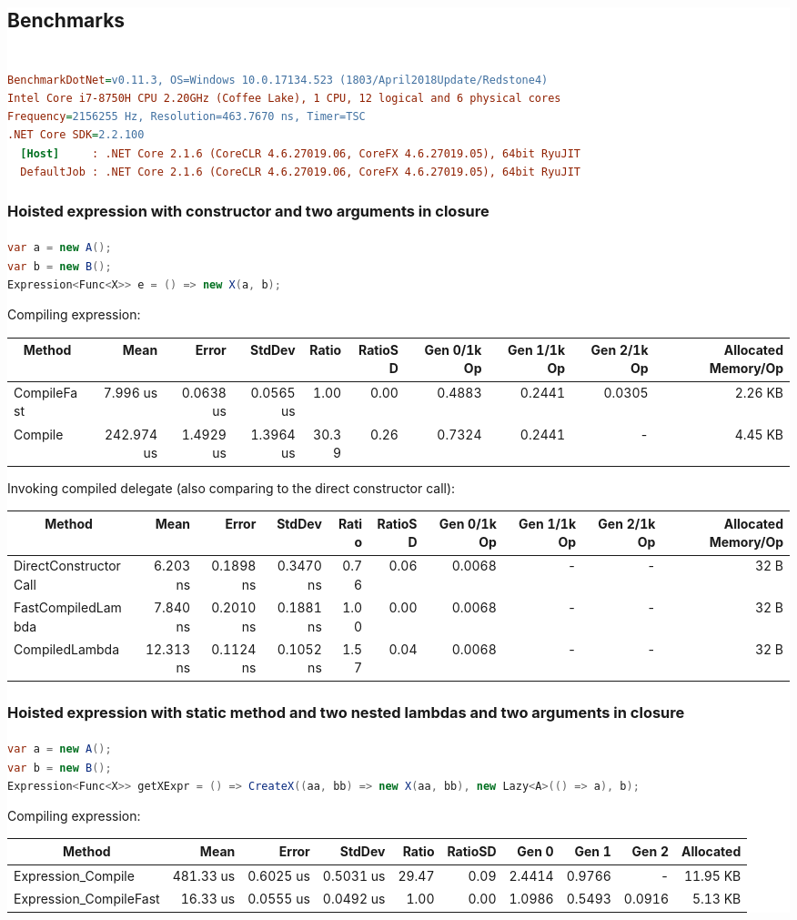 ## Benchmarks

```ini

BenchmarkDotNet=v0.11.3, OS=Windows 10.0.17134.523 (1803/April2018Update/Redstone4)
Intel Core i7-8750H CPU 2.20GHz (Coffee Lake), 1 CPU, 12 logical and 6 physical cores
Frequency=2156255 Hz, Resolution=463.7670 ns, Timer=TSC
.NET Core SDK=2.2.100
  [Host]     : .NET Core 2.1.6 (CoreCLR 4.6.27019.06, CoreFX 4.6.27019.05), 64bit RyuJIT
  DefaultJob : .NET Core 2.1.6 (CoreCLR 4.6.27019.06, CoreFX 4.6.27019.05), 64bit RyuJIT

```

### Hoisted expression with constructor and two arguments in closure

```cs
var a = new A();
var b = new B();
Expression<Func<X>> e = () => new X(a, b);
```

Compiling expression:

|     Method |       Mean |     Error |    StdDev | Ratio | RatioSD | Gen 0/1k Op | Gen 1/1k Op | Gen 2/1k Op | Allocated Memory/Op |
|----------- |-----------:|----------:|----------:|------:|--------:|------------:|------------:|------------:|--------------------:|
|CompileFast |   7.996 us | 0.0638 us | 0.0565 us |  1.00 |    0.00 |      0.4883 |      0.2441 |      0.0305 |             2.26 KB |
|    Compile | 242.974 us | 1.4929 us | 1.3964 us | 30.39 |    0.26 |      0.7324 |      0.2441 |           - |             4.45 KB |


Invoking compiled delegate (also comparing to the direct constructor call):

|                Method |      Mean |     Error |    StdDev | Ratio | RatioSD | Gen 0/1k Op | Gen 1/1k Op | Gen 2/1k Op | Allocated Memory/Op |
|---------------------- |----------:|----------:|----------:|------:|--------:|------------:|------------:|------------:|--------------------:|
| DirectConstructorCall |  6.203 ns | 0.1898 ns | 0.3470 ns |  0.76 |    0.06 |      0.0068 |           - |           - |                32 B |
|    FastCompiledLambda |  7.840 ns | 0.2010 ns | 0.1881 ns |  1.00 |    0.00 |      0.0068 |           - |           - |                32 B |
|        CompiledLambda | 12.313 ns | 0.1124 ns | 0.1052 ns |  1.57 |    0.04 |      0.0068 |           - |           - |                32 B |


### Hoisted expression with static method and two nested lambdas and two arguments in closure

```cs
var a = new A();
var b = new B();
Expression<Func<X>> getXExpr = () => CreateX((aa, bb) => new X(aa, bb), new Lazy<A>(() => a), b);
```

Compiling expression:

|                 Method |      Mean |     Error |    StdDev | Ratio | RatioSD |  Gen 0 |  Gen 1 |  Gen 2 | Allocated |
|----------------------- |----------:|----------:|----------:|------:|--------:|-------:|-------:|-------:|----------:|
|     Expression_Compile | 481.33 us | 0.6025 us | 0.5031 us | 29.47 |    0.09 | 2.4414 | 0.9766 |      - |  11.95 KB |
| Expression_CompileFast |  16.33 us | 0.0555 us | 0.0492 us |  1.00 |    0.00 | 1.0986 | 0.5493 | 0.0916 |   5.13 KB |


[DryIoc]: https://github.com/dadhi/DryIoc
[ExpressionToCodeLib]: https://github.com/EamonNerbonne/ExpressionToCode
[ExpressionTree]: https://msdn.microsoft.com/en-us/library/mt654263.aspx
[Marten]: https://github.com/JasperFx/marten
[Rebus]: https://github.com/rebus-org/Rebus
[StructureMap]: https://github.com/structuremap/structuremap
[Lamar]: https://github.com/JasperFx/lamar
[NServiceBus]: https://github.com/Particular/NServiceBus/pull/5071
[LINQ to DB]: https://github.com/linq2db/linq2db/pull/1277
[Moq]: https://github.com/moq/moq4/issues/504#issuecomment-406714210